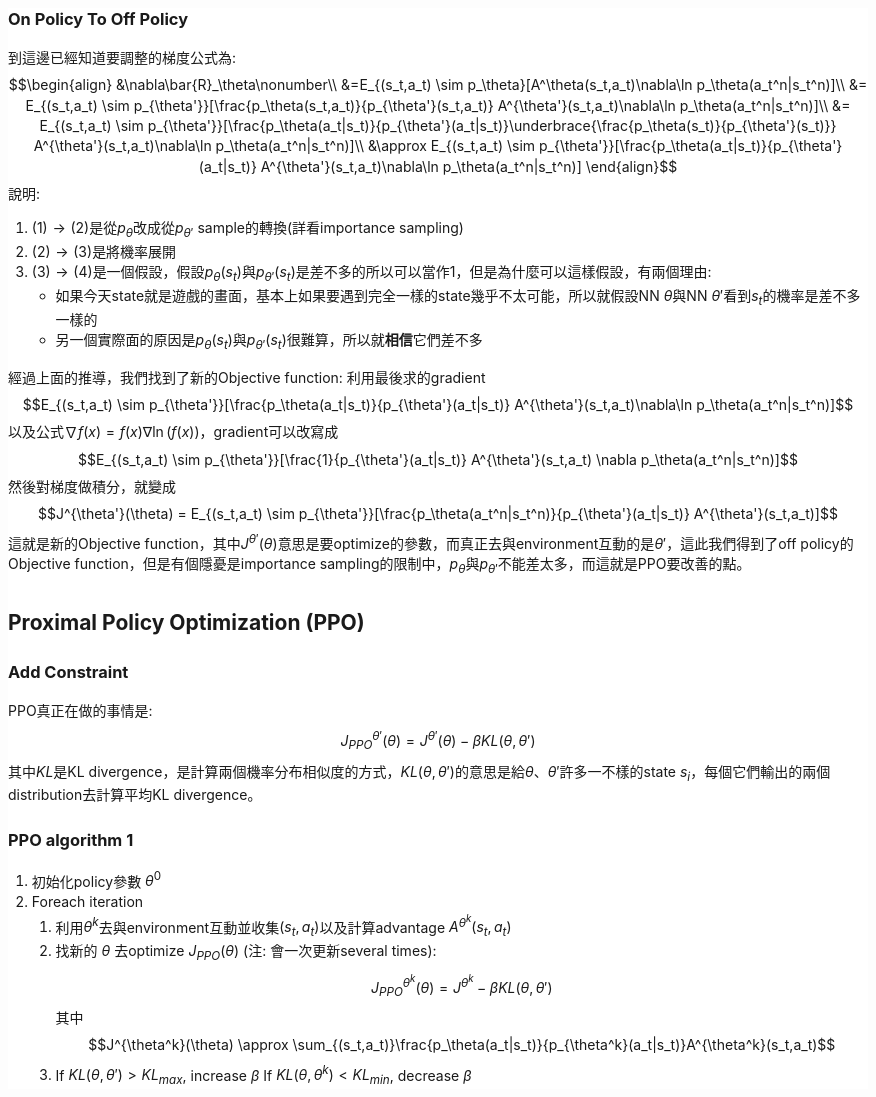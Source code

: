### On Policy To Off Policy

到這邊已經知道要調整的梯度公式為:
$$\begin{align}
    &\nabla\bar{R}_\theta\nonumber\\
    &=E_{(s_t,a_t) \sim p_\theta}[A^\theta(s_t,a_t)\nabla\ln p_\theta(a_t^n|s_t^n)]\\
    &= E_{(s_t,a_t) \sim p_{\theta'}}[\frac{p_\theta(s_t,a_t)}{p_{\theta'}(s_t,a_t)} A^{\theta'}(s_t,a_t)\nabla\ln p_\theta(a_t^n|s_t^n)]\\
    &= E_{(s_t,a_t) \sim p_{\theta'}}[\frac{p_\theta(a_t|s_t)}{p_{\theta'}(a_t|s_t)}\underbrace{\frac{p_\theta(s_t)}{p_{\theta'}(s_t)}} A^{\theta'}(s_t,a_t)\nabla\ln p_\theta(a_t^n|s_t^n)]\\
    &\approx E_{(s_t,a_t) \sim p_{\theta'}}[\frac{p_\theta(a_t|s_t)}{p_{\theta'}(a_t|s_t)} A^{\theta'}(s_t,a_t)\nabla\ln p_\theta(a_t^n|s_t^n)]
\end{align}$$說明:
1. $(1)\to(2)$是從$p_\theta$改成從$p_{\theta'}$ sample的轉換(詳看importance sampling)
2. $(2)\to(3)$是將機率展開
3. $(3)\to(4)$是一個假設，假設$p_\theta(s_t)$與$p_{\theta'}(s_t)$是差不多的所以可以當作1，但是為什麼可以這樣假設，有兩個理由:
   + 如果今天state就是遊戲的畫面，基本上如果要遇到完全一樣的state幾乎不太可能，所以就假設NN $\theta$與NN $\theta'$看到$s_t$的機率是差不多一樣的
   + 另一個實際面的原因是$p_\theta(s_t)$與$p_{\theta'}(s_t)$很難算，所以就**相信**它們差不多

經過上面的推導，我們找到了新的Objective function:
利用最後求的gradient
$$E_{(s_t,a_t) \sim p_{\theta'}}[\frac{p_\theta(a_t|s_t)}{p_{\theta'}(a_t|s_t)} A^{\theta'}(s_t,a_t)\nabla\ln p_\theta(a_t^n|s_t^n)]$$以及公式$\nabla f(x) = f(x)\nabla\ln(f(x))$，gradient可以改寫成
$$E_{(s_t,a_t) \sim p_{\theta'}}[\frac{1}{p_{\theta'}(a_t|s_t)} A^{\theta'}(s_t,a_t) \nabla p_\theta(a_t^n|s_t^n)]$$然後對梯度做積分，就變成
$$J^{\theta'}(\theta) = E_{(s_t,a_t) \sim p_{\theta'}}[\frac{p_\theta(a_t^n|s_t^n)}{p_{\theta'}(a_t|s_t)} A^{\theta'}(s_t,a_t)]$$這就是新的Objective function，其中$J^{\theta'}(\theta)$意思是要optimize的參數，而真正去與environment互動的是$\theta'$，這此我們得到了off policy的Objective function，但是有個隱憂是importance sampling的限制中，$p_\theta$與$p_{\theta'}$不能差太多，而這就是PPO要改善的點。

## Proximal Policy Optimization (PPO)

### Add Constraint

PPO真正在做的事情是:
$$J^{\theta'}_{PPO}(\theta) = J^{\theta'}(\theta) - \beta KL(\theta,\theta')$$其中$KL$是KL divergence，是計算兩個機率分布相似度的方式，$KL(\theta,\theta')$的意思是給$\theta、\theta'$許多一不樣的state $s_i$，每個它們輸出的兩個distribution去計算平均KL divergence。

### PPO algorithm 1

1. 初始化policy參數 $\theta^0$
2. Foreach iteration
   1. 利用$\theta^k$去與environment互動並收集$(s_t,a_t)$以及計算advantage $A^{\theta^k}(s_t,a_t)$
   2. 找新的 $\theta$ 去optimize $J_{PPO}(\theta)$ (注: 會一次更新several times):
   $$J^{\theta^k}_{PPO}(\theta) = J^{\theta^k} - \beta KL(\theta,\theta')$$其中
   $$J^{\theta^k}(\theta) \approx \sum_{(s_t,a_t)}\frac{p_\theta(a_t|s_t)}{p_{\theta^k}(a_t|s_t)}A^{\theta^k}(s_t,a_t)$$
   3. If $KL(\theta,\theta') > KL_{max}$, increase $\beta$
   If $KL(\theta,\theta^k) < KL_{min}$, decrease $\beta$
